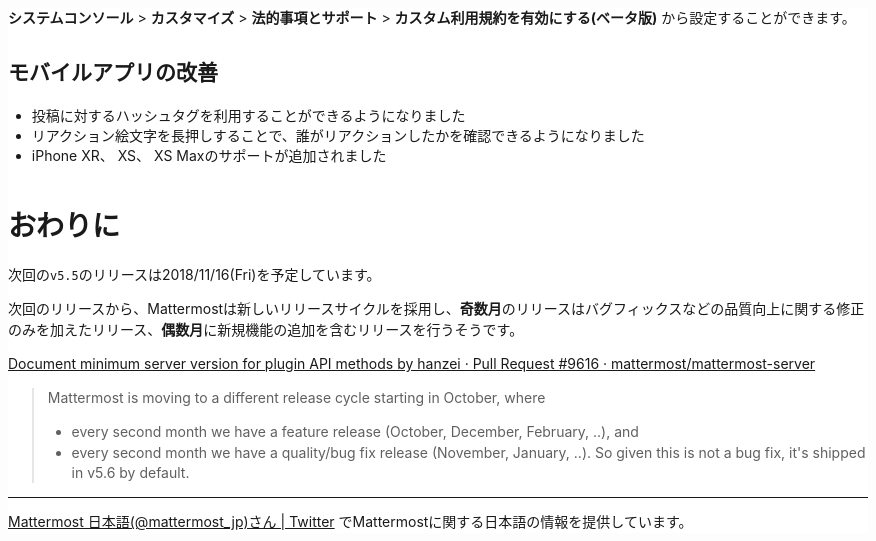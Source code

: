 **システムコンソール** > **カスタマイズ** > **法的事項とサポート** > **カスタム利用規約を有効にする(ベータ版)** から設定することができます。

## モバイルアプリの改善

* 投稿に対するハッシュタグを利用することができるようになりました
* リアクション絵文字を長押しすることで、誰がリアクションしたかを確認できるようになりました
* iPhone XR、 XS、 XS Maxのサポートが追加されました

# おわりに

次回の`v5.5`のリリースは2018/11/16(Fri)を予定しています。

次回のリリースから、Mattermostは新しいリリースサイクルを採用し、**奇数月**のリリースはバグフィックスなどの品質向上に関する修正のみを加えたリリース、**偶数月**に新規機能の追加を含むリリースを行うそうです。

[Document minimum server version for plugin API methods by hanzei · Pull Request \#9616 · mattermost/mattermost\-server](https://github.com/mattermost/mattermost-server/pull/9616#issuecomment-429815195)

> Mattermost is moving to a different release cycle starting in October, where
> * every second month we have a feature release (October, December, February, ..), and
> * every second month we have a quality/bug fix release (November, January, ..).
> So given this is not a bug fix, it's shipped in v5.6 by default.


---

[Mattermost 日本語\(@mattermost\_jp\)さん \| Twitter](https://twitter.com/mattermost_jp?lang=ja) でMattermostに関する日本語の情報を提供しています。

